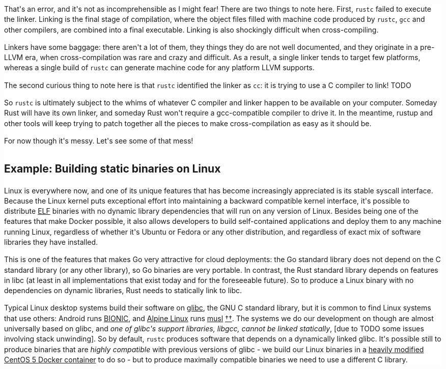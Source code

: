That's an error, and it's not as incomprehensible as I might fear!
There are two things to note here. First, `rustc` failed to execute
the linker. Linking is the final stage of compilation, where the
object files filled with machine code produced by `rustc`, `gcc` and
other compilers, are combined into a final executable. Linking is
also shockingly difficult when cross-compiling.

Linkers have some baggage: there aren't a lot of them, they things
they do are not well documented, and they originate in a pre-LLVM era,
when cross-compilation was rare and crazy and difficult. As a result,
a single linker tends to target few platforms, whereas a single build
of `rustc` can generate machine code for any platform LLVM supports.

The second curious thing to note here is that `rustc` identified
the linker as `cc`: it is trying to use a C compiler to link! TODO

So `rustc` is ultimately subject to the whims of whatever C compiler
and linker happen to be available on your computer. Someday Rust will
have its own linker, and someday Rust won't require a gcc-compatible
compiler to drive it. In the meantime, rustup and other tools will
keep trying to patch together all the pieces to make cross-compilation
as easy as it should be.

For now though it's messy. Let's see some of that mess!

## Example: Building static binaries on Linux

Linux is everywhere now, and one of its unique features that has
become increasingly appreciated is its stable syscall
interface. Because the Linux kernel puts exceptional effort into
maintaining a backward compatible kernel interface, it's possible to
distribute [ELF] binaries with no dynamic library dependencies that
will run on any version of Linux. Besides being one of the features
that make Docker possible, it also allows developers to build
self-contained applications and deploy them to any machine running
Linux, regardless of whether it's Ubuntu or Fedora or any other
distribution, and regardless of exact mix of software libraries they
have installed.

[ELF]: https://en.wikipedia.org/wiki/Executable_and_Linkable_Format

This is one of the features that makes Go very attractive for cloud
deployments: the Go standard library does not depend on the C
standard library (or any other library), so Go binaries are very
portable. In contrast, the Rust standard library depends on features
in libc (at least in all implementations that exist today and for the
foreseeable future). So to produce a Linux binary with no dependencies
on dynamic libraries, Rust needs to statically link to libc.

Typical Linux desktop systems build their software on [glibc], the GNU
C standard library, but it is common to find Linux systems that use
others: Android runs [BIONIC], and [Alpine Linux] runs [musl][] [††]. The
systems we do our development on though are almost universally based
on glibc, and *one of glibc's support libraries, libgcc, cannot be
linked statically*, [due to TODO some issues involving stack
unwinding]. So by default, `rustc` produces software that depends on a
dynamically linked glibc. It's possible still to produce binaries that
are *highly compatible* with previous versions of glibc - we build our
Linux binaries in a [heavily modified CentOS 5 Docker
container][gross] to do so - but to produce maximally compatible binaries we
need to use a different C library.


[LLVM]: http://llvm.org
[NetBSD rump kernels]: https://gandro.github.io/2015/09/27/rust-on-rumprun/
[redox]: http://redox-os.org/
[enhancing your Ruby]: https://github.com/anima-engine/mrusty
[enhancing your JavaScript]: https://github.com/rustbridge/neon
[enhancing your Lua]: https://github.com/tomaka/hlua
[enhancing your Erlang]: https://github.com/hansihe/Rustler
[speed up a Ruby codebase]: http://blog.skylight.io/bending-the-curve-writing-safe-fast-native-gems-with-rust/
[like the Raspberry Pi 3]: http://mirrors.link/posts/cross-compiling-rust-on-os-x-for-raspberry-pi-3
[Tessel]: http://www.tessel.io
[bare metal ARM]: https://blog.thiago.me/raspberry-pi-bare-metal-programming-with-rust/
[xargo]: https://github.com/japaric/xargo
[zinc]: http://zinc.rs/
[musl]: https://www.reddit.com/r/rust/comments/4aq5bm/a_container_to_generate_static_rust_executables/
[seL4 microkernel]: https://air.mozilla.org/bay-area-rust-meetup-april-2016/
[iron]: http://ironframework.io/
[nickel]: http://nickel.rs/
[crates.io]: https://crates.io
[OpenWRT]: https://github.com/japaric/rust-on-openwrt
[x]: https://github.com/japaric/rust-cross
[rustup]: https://www.rustup.rs
[dl]: https://www.rust-lang.org/downloads.html
[rbenv]: https://github.com/rbenv/rbenv
[pyenv]: https://github.com/yyuu/pyenv
[abi]: https://www.rust-lang.org/downloads.html#win-foot
[†]: #appendix-rustup-supported-platforms
[build it yourself]: https://github.com/japaric/rust-cross
[xargo]: https://github.com/japaric/xargo
[glibc]: https://www.gnu.org/software/libc/
[BIONIC]: https://github.com/android/platform_bionic
[musl]: http://www.musl-libc.org/
[Alpine Linux]: http://alpinelinux.org/
[††]: #appendix-disclaimers
[gross]: https://github.com/rust-lang/rust-buildbot/tree/master/slaves/dist
[MSYS2]: https://msys2.github.io/
[this NDK]: http://dl.google.com/android/repository/android-ndk-r10e-windows-x86_64.zip
[cargo-apk]: https://users.rust-lang.org/t/announcing-cargo-apk/5501